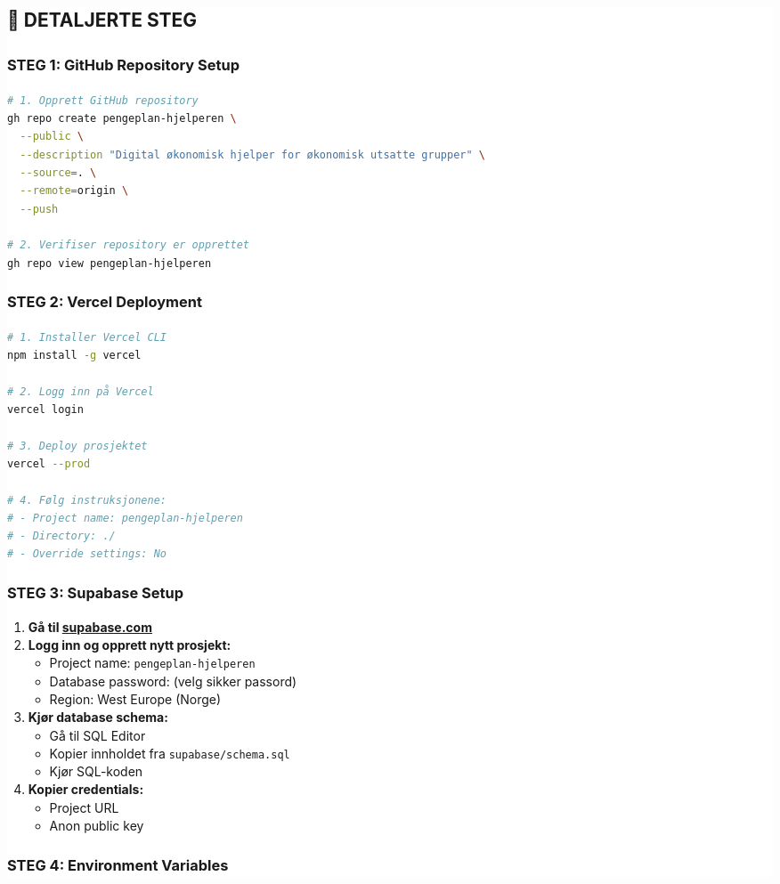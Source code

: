 ## **🚀 DETALJERTE STEG**

### **STEG 1: GitHub Repository Setup**

```bash
# 1. Opprett GitHub repository
gh repo create pengeplan-hjelperen \
  --public \
  --description "Digital økonomisk hjelper for økonomisk utsatte grupper" \
  --source=. \
  --remote=origin \
  --push

# 2. Verifiser repository er opprettet
gh repo view pengeplan-hjelperen
```

### **STEG 2: Vercel Deployment**

```bash
# 1. Installer Vercel CLI
npm install -g vercel

# 2. Logg inn på Vercel
vercel login

# 3. Deploy prosjektet
vercel --prod

# 4. Følg instruksjonene:
# - Project name: pengeplan-hjelperen
# - Directory: ./
# - Override settings: No
```

### **STEG 3: Supabase Setup**

1. **Gå til [supabase.com](https://supabase.com)**
2. **Logg inn og opprett nytt prosjekt:**
   - Project name: `pengeplan-hjelperen`
   - Database password: (velg sikker passord)
   - Region: West Europe (Norge)
3. **Kjør database schema:**
   - Gå til SQL Editor
   - Kopier innholdet fra `supabase/schema.sql`
   - Kjør SQL-koden
4. **Kopier credentials:**
   - Project URL
   - Anon public key

### **STEG 4: Environment Variables**
